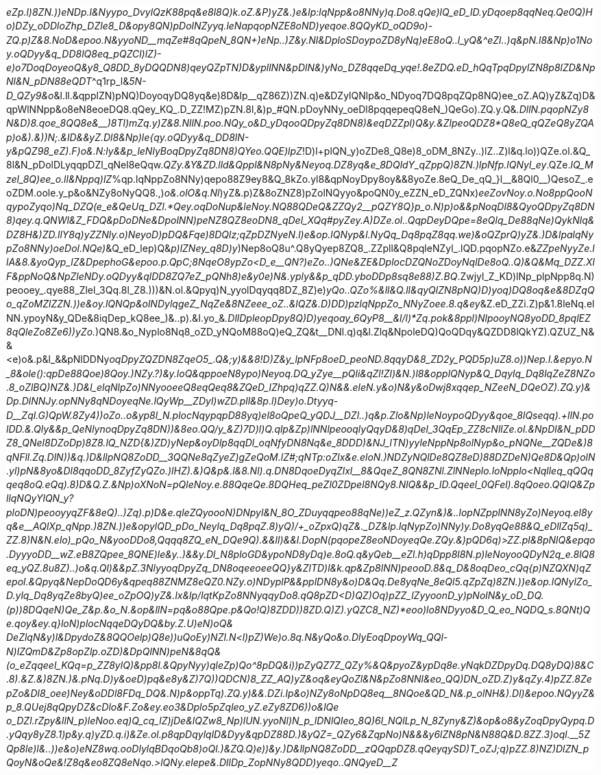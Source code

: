 _eZp.l)8ZN.))eNDp.l&Nyypo_DvylQzK88pq&e8l8Q)k._oZ.&P)yZ&._)e&lp:lqNpp&o8NNy)q.Do8.qQe)_lQ_eD_lD.yDqoep8qqNeq_.Qe0Q)Ho)DZy_oDDloZhp_DZle8_D&opy8QN)pDolNZyyq.leNapqopNZE8oND)yeqoe.8QQyKD_oQD9o)-ZQ.p)Z&8.NoD&epoo.N&yyoND__mqZe#8qQpeN_8QN+)_eNp..)Z&y.Nl_&DploSDoypoZD8yNq)eE8oQ..l_yQ&^__eZl..)q&pN.l8&Np)o1Noy.oQDyy&q_DD8lQ8eq_pQZCl)lZ)-e)o7DoqDoyeoQ&y8_Q8DD_8yDQQDN8)qeyQZpTN)D&ypllNN&pDlN&)yNo_DZ8qqeDq_yqe!.8eZDQ.eD_hQqTpqDpylZN8p8lZD_&NpNl&N_pDN88eQDT__^q1rp_l&_5N-D_QZy9&o_&l.ll.&qpplZN)pNQ)DoyoqyDQ8yq&e)8D&lp__qZ86Z))ZN.q)e&DZylQNlp&o_NDyoq7DQ8pqZQp8NQ)ee_oZ.AQ)yZ&Zq)D&qpWlNNpp&o8eN8eoeDQ8.qQey_KQ_.D_ZZ!MZ)pZN.8l,&)p_#QN.pDoyNNy_oeDl8pqqepeqQ8eN_)QeGo).ZQ.y.Q&_.DllN.pqopNZy8N&D)8.qoe_8QQ8e&__)8Tl)mZq.y)Z&8.NllN.poo.NQy_o&D_yDqooQDpyZq8DN8)&eqDZZpl)Q&y.&ZlpeoQDZ8*Q8eQ_qQZeQ8yZQAp)o&).&))N;.&lD&&yZ.Dl8&Np)le{qy.oQDyy&q_DD8lN-y&_pQZ98_eZ).F)o&.N:ly&&p_leNlyBoqDpyZq8DN8)QYeo_.QQE)lpZ_!D)l+plQN_y)oZDe8_Q8e)8_oDM_8NZy..)lZ..Z)l&q.lo))QZe.ol.&Q_8l&N_pDolDLyqqpDZl_qNel8eQqw._QZy.&Y&ZD.lld&Qppl&N8pNy&Neyoq.DZ8yq&e_8DQldY_qZppQ)8ZN.)lpNfp.lQNyl_ey_.QZe._lQ_Mzel_8Q)ee_o.ll&Nppq)lZ_%qp.lqNppZo8NNy)qepo88Z9ey8&Q_8kZo.yl8&qpNoyDpy8oy&&8yoZe.8eQ_De_qQ_}l__&8Ql0__)QesoZ_.eoZDM.oole.y_p&o&NZy8oNyQQ8.,)_o&.olO&q.Nl_)yZ&.p)Z&8oZNZ8)pZolNQyyo&poQN0y_eZZN_eD_ZQNx)_eeZovNoy.o.No8ppQooNqypoZyqo)Nq_DZQ(e_e&_QeUq_DZl.*Qey.oqDoNup&leNoy.NQ88QDeQ_&ZZQy2__pQZY8Q}p_o.N)p)o&&_pNoqDl8&QyoQDpyZq8DN8)qey.q.QNWl_&Z_FDQ&pDoDNe&DpolNN)peNZ8QZ8eoDN8_qDel_XQq#pyZey.A)DZe.ol..QqpDeyDQpe=8eQlq_De88qNe)QykNlq&DZ8H&)_ZD.llY8q)yZZNly.o)NeyoD)pDQ&Fqe)8DQlz;_qZpDZNyeN.l)e&op.lQNyp&l_.NyQq_Dq8pqZ8qq.we)&oQZprQ)yZ&._)D&lpalqNypZo8NNy)oeDol.NQe)_&Q_eD_lep)Q&_p)lZNey_q8D)y_)Nep8oQ8u^.Q8yQyep8ZQ8_.ZZpll&Q8pqleNZyl_.lQD.pqopNZo.e&_ZZpeNyyZe.llA&8.&yoQyp_lZ&DpephoG&epoo.p.QpC;8NqeO8ypZo<D_e__QN?)_eZo..)QNe_&ZE&DplocDZQNoZDoyNqlDe8oQ..Q)&Q&Mq_DZZ.XlF&ppNoQ&NpZleNDy.oQDyy&qlDD8ZQ7eZ_pQNh8)e&y0e)N&.yply&&p_qDD.yboDDp8sq8e88)Z.BQ_.Zwjyl_Z_KD)lNp_plpNpp8q.N)peooey_.qye88_Zlel_3Qq.8l_Z8.)))&N.ol.&Qpyq)N_yyolDqyqq8DZ_8Z)e)_yQo.._QZo%&ll&Q.ll_&qyQlZN8pNQ)D)yoq)DQ8oq&e&8DZqQo_qZoMZlZZN.))e&oy.lQNQp&olNDylqgeZ_NqZe&8NZeee_oZ..&lQZ&.D)DD)pzlqNppZo_NNyZoee.8.q&ey_&Z.eD_ZZi.Z)p&1.8leNq.elNN.ypoyN&y_QDe&8iqDep_kQ8ee_)&..p).&I.yo_&_.DllDpleopDpy8Q)D)yeqoay_6QyP8__&l/l)*Zq.pok&8ppl)NlpooyNQ8yoDD_8pqlEZ8qQleZo8Ze6))yZo._)QN8.&o_Nyplo8Nq8_oZD_yNQoM88oQ)eQ_ZQ&t__DNl.q)q&l.Zlq&NpoleDQ)QoQDqy&QZDD8lQkYZ).QZUZ_N&&<e)o&.p&l_&&pNlDDNy*oqDpyZQZDN8ZqeO5_.Q&;y)&&8!D)Z&*y_lpNFp8oeD_peoND.8qqyD&8_ZD2y_PQD5p)uZ8.o))Nep.l.&epyo.N_8&ole():qpDe88Qoe)_8Qoy.)NZy.?)_&y.loQ&qppoeN8ypo)Neyoq.DQ_yZye__pQli&_qZl!Zl)&N.)l8&opplQNyp&Q_Dqylq_Dq8lqZeZ8NZo.8_oZlBQ)NZ&._)D&l_elqNlpZo)NNyooeeQ8eqQeq8&ZQeD_lZhpq)qZZ.Q)N&&.eleN.y&o)N&y&oDwj8xqqep_NZeeN_DQeOZ).ZQ.y)&Dp.DlNNJy.opNNy8qNDoyeqNe._lQyWp__ZDyl)wZD.pll&8p.l)Dey)o.Dtyyq-D__Zql.G_)QpW._8Zy4))oZo..o_&yp8l_N.plocNqypqpD88yq)el8oQpeQ_yQDJ__DZl..)q&p.Zlo&Np)leNoypoQDyy&qoe_8lQseqq).+llN.polDD.&_.Qly&&p_QeNlynoqDpyZq8DN))&8eo_.QQ/y_&Z)7D)l)Q.qlp&Zp)lNNlpeooqlyQqyD&8)qDel_3QqEp_ZZ8cNllZe.ol.&NpDl&N_pDDZ8_QNel8DZoDp)8Z8._lQ_NZD{&)_ZD)yNep&oyDlp8qqDl_oqNfyDN8Nq&e_8DDD)_&NJ_lTN)yyleNppNp8olNyp&o_pNQNe__ZQDe&)8qNFll.Zq.DlN))&q._)D&llpNQ8ZoDD__3QQNe8qZyeZ)gZeQoM._lZ#;qNTp:oZlx&e.eloN.)NDZyNQlDe8QZ8eD)88DZDeN_)Qe8D&Qp)olN.yl)pN&8yo&Dl8qqoDD_8ZyfZyQZo.)lHZ).&)Q&_p&._l_&8.Nl)._q.DN8DqoeDyqZlxl__8&QqeZ_8QN8ZNl.ZlNNeplo.loNpplo<Nqlleq_qQQqqeq8oQ.eQq).8)D&Q.Z_.&Np)oXNoN=pQleNoy.e.88QqeQe.8DQHeq_peZl0ZDpel8NQy8.NlQ&&p_lD.Qqeel_0QFel).8qQoeo_.QQlQ&ZpllqNQyYlQN_y?ploDN)peooyyqZF&8eQ)..)Zq).p)D&e.qleZQyoooN)DNpyl&N_8O_ZDuyqqpeo88qNe))eZ_z._QZyn&)_&..lopNZpplNN8yZo)Neyoq.el8yq&e__AQlXp_qNpp.)8ZN.))e&opylQD_pDo_Neylq_Dq8pqZ.8)yQ)/+_oZpxQ)qZ&._DZ&lp.lqNypZo)NNy)y.Do8yqQe88&Q_eDllZq5q)_ZZ.8)N&N.elo)_pQo_N&yooDDo8,Qqqq8ZQ_eN_DQe9Q).&&ll)&&l.DopN(pqopeZ8eoNDoyeqQe._ZQy.&)pQD6q)>ZZ.pl_&8pNlQ&epqo.DyyyoDD__wZ.eB8ZQpee_8QNE)le&y..)&&y.Dl_N8ploGD&ypoND8yDq)e.8oQ.q&_yQeb__eZl.h)qDpp8l8N.p)leNoyooQDyN2q_e.8lQ8eq_yQZ.8u8Z)..)o&q.Ql)&&pZ.3NlyyoqDpyZq_DN8oqeeoeeQQ}y_&ZlTD)l&k.qp*&Zp8lNN)peooD.8&q_D&8oqDeo_cQq{p)NZQXN)qZepol.&Qpyq&NepDoQD6y&qpeq88ZNMZ8eQZ0._NZy.o)_NDyplP&&pplDN8y&o)D_&Qq.De8yqNe_8eQl5._qZpZq)8ZN.))e&op.lQNylZo_D.ylq_Dq8yqZe8byQ)ee_oZpOQ)yZ&._lx&lp/lqtKpZo8NNyqqyDo8.qQ8pZD<D)__QZ)Oq)pZZ_lZyyoonD_y)pNolN&y_oD_DQ.(p))8DQqeN_)Qe_Z&p.&o_N.&op&llN=pq&o88Qpe.p&Qo!Q)8ZDD))8ZD.Q)Z)._yQZC8_NZ)*eoo)lo8NDyyo&D_Q_eo_NQDQ_s._8QNt)Qe.qoy&ey.q}loN)plocNqqeDQyDQ&by_.Z.U)eN)oQ& __DeZlqN&y)l&DpydoZ&_8QQOelp)Q8e))uQoEy)NZl.N<l)pZ)We)o.8q.N&yQo&o.DlyEoqDpoyWq_QQl-N)lZQmD__&Zp8opZlp.oZD)&DpQlNN)peN&8qQ&(o_eZqqeel_KQq=p_ZZ8ylQ)&pp8l.&QpyNyy)qleZp)Qo^8pDQ&i))pZyQZ7Z_QZy%&Q&pyoZ&ypDq8e.yNqkDZDpyDq.DQ8yDQ)8&C.8).&_Z_.&)8ZN.)&.pNq.D)y&oeD)_pq&e8y&Z)7Q))QDCN)8_ZZ_AQ)yZ&oq&eyQoZl&N&pZo8NNl&eo_QQ)DN_oZD.Z)y&qZy.4)pZZ.8ZepZo&Dl8_oee)Ney&oDDl8FDq_DQ&.N)p&oppTq).ZQ.y)&&_.DZi.Ip&o)NZy8oNpDQ8eq__8NQoe&__QD_N&.p_olNH&).Dl)&epoo.NQyyZ&p_8.QUej8qQpyDZ&cDlo&F.Zo_&ey_.eo3&Dplo5pZqleo_yZ.eZy8ZD6))o&lQe o_DZl.rZpy__&llN_p)leNoo.eq_)Q_cq_lZ)jDe&_lQZw8_Np)lUN.yyoNl)N_p_lDNlQleo_8Q)6l_NQlLp_N_8Zyny_&Z_)_&op&o8&_yZoqDpyQypq.D.yQqy8yZ8.1)p&y.q)yZD.q.i)&Ze.ol.p8qpDqylqlD&Dyy&qpDZ88D.)_&yQZ=__QZy6&ZqpNo)N&&&y6lZN8pN&N88Q&D.8ZZ_.3)oql.__5ZQp8le)l&..))e&o)eNZ8wq.ooDlylqBDqoQb8)oQl._)&ZQ.Q)e))&y._)D&llpNQ8ZoDD__zQQqpDZ8.qQeyqySD)T_oZJ;q)pZZ.8)NZ)_DlZN_pQoyN&oQe&_!Z8q&eo8ZQ8eNqo.>lQNy.elepe&_.DllDp_ZopNNy8QDD)yeqo..QNQyeD__Z*